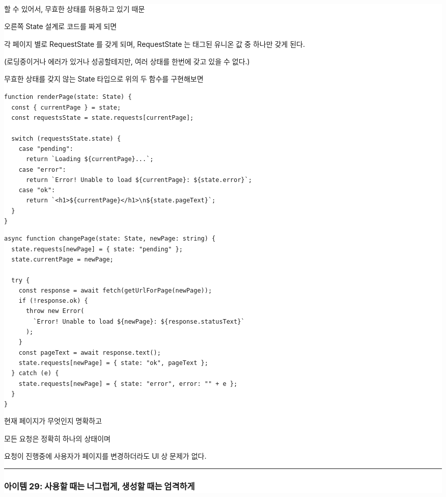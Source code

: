 할 수 있어서, 무효한 상태를 허용하고 있기 때문

오른쪽 State 설계로 코드를 짜게 되면

각 페이지 별로 RequestState 를 갖게 되며, RequestState 는 태그된 유니온 값 중 하나만 갖게 된다.

(로딩중이거나 에러가 있거나 성공할테지만, 여러 상태를 한번에 갖고 있을 수 없다.)

무효한 상태를 갖지 않는 State 타입으로 위의 두 함수를 구현해보면

```tsx
function renderPage(state: State) {
  const { currentPage } = state;
  const requestsState = state.requests[currentPage];

  switch (requestsState.state) {
    case "pending":
      return `Loading ${currentPage}...`;
    case "error":
      return `Error! Unable to load ${currentPage}: ${state.error}`;
    case "ok":
      return `<h1>${currentPage}</h1>\n${state.pageText}`;
  }
}
```

```tsx
async function changePage(state: State, newPage: string) {
  state.requests[newPage] = { state: "pending" };
  state.currentPage = newPage;

  try {
    const response = await fetch(getUrlForPage(newPage));
    if (!response.ok) {
      throw new Error(
        `Error! Unable to load ${newPage}: ${response.statusText}`
      );
    }
    const pageText = await response.text();
    state.requests[newPage] = { state: "ok", pageText };
  } catch (e) {
    state.requests[newPage] = { state: "error", error: "" + e };
  }
}
```

현재 페이지가 무엇인지 명확하고

모든 요청은 정확히 하나의 상태이며

요청이 진행중에 사용자가 페이지를 변경하더라도 UI 상 문제가 없다.

---

### 아이템 29: 사용할 때는 너그럽게, 생성할 때는 엄격하게
